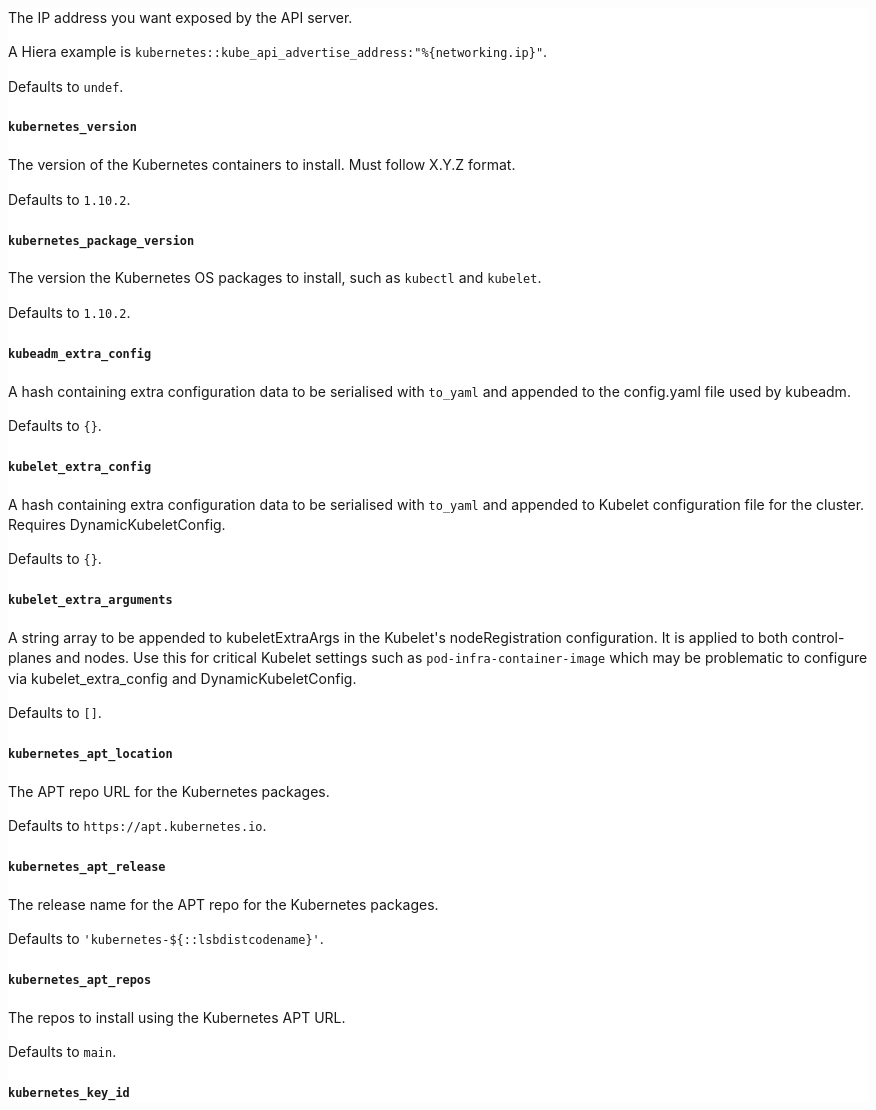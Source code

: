 The IP address you want exposed by the API server.

A Hiera example is `kubernetes::kube_api_advertise_address:"%{networking.ip}"`.

Defaults to `undef`.

#### `kubernetes_version`

The version of the Kubernetes containers to install. Must follow X.Y.Z format.

Defaults to  `1.10.2`.

#### `kubernetes_package_version`

The version the Kubernetes OS packages to install, such as `kubectl` and `kubelet`.

Defaults to `1.10.2`.

#### `kubeadm_extra_config`

A hash containing extra configuration data to be serialised with `to_yaml` and appended to the config.yaml file used by kubeadm.

Defaults to `{}`.

#### `kubelet_extra_config`

A hash containing extra configuration data to be serialised with `to_yaml` and appended to Kubelet configuration file for the cluster. Requires DynamicKubeletConfig.

Defaults to `{}`.

#### `kubelet_extra_arguments`

A string array to be appended to kubeletExtraArgs in the Kubelet's nodeRegistration configuration. It is applied to both control-planes and nodes. Use this for critical Kubelet settings such as `pod-infra-container-image` which may be problematic to configure via kubelet_extra_config and DynamicKubeletConfig.

Defaults to `[]`.

#### `kubernetes_apt_location`

The APT repo URL for the Kubernetes packages.

Defaults to `https://apt.kubernetes.io`.

#### `kubernetes_apt_release`

The release name for the APT repo for the Kubernetes packages.

Defaults to `'kubernetes-${::lsbdistcodename}'`.

#### `kubernetes_apt_repos`

The repos to install using the Kubernetes APT URL.

Defaults to `main`.

#### `kubernetes_key_id`
